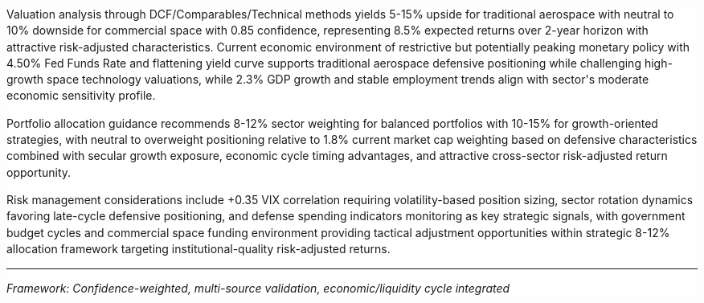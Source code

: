 Valuation analysis through DCF/Comparables/Technical methods yields 5-15% upside for traditional aerospace with neutral to 10% downside for commercial space with 0.85 confidence, representing 8.5% expected returns over 2-year horizon with attractive risk-adjusted characteristics. Current economic environment of restrictive but potentially peaking monetary policy with 4.50% Fed Funds Rate and flattening yield curve supports traditional aerospace defensive positioning while challenging high-growth space technology valuations, while 2.3% GDP growth and stable employment trends align with sector's moderate economic sensitivity profile.

Portfolio allocation guidance recommends 8-12% sector weighting for balanced portfolios with 10-15% for growth-oriented strategies, with neutral to overweight positioning relative to 1.8% current market cap weighting based on defensive characteristics combined with secular growth exposure, economic cycle timing advantages, and attractive cross-sector risk-adjusted return opportunity.

Risk management considerations include +0.35 VIX correlation requiring volatility-based position sizing, sector rotation dynamics favoring late-cycle defensive positioning, and defense spending indicators monitoring as key strategic signals, with government budget cycles and commercial space funding environment providing tactical adjustment opportunities within strategic 8-12% allocation framework targeting institutional-quality risk-adjusted returns.

---

_Framework: Confidence-weighted, multi-source validation, economic/liquidity cycle integrated_
